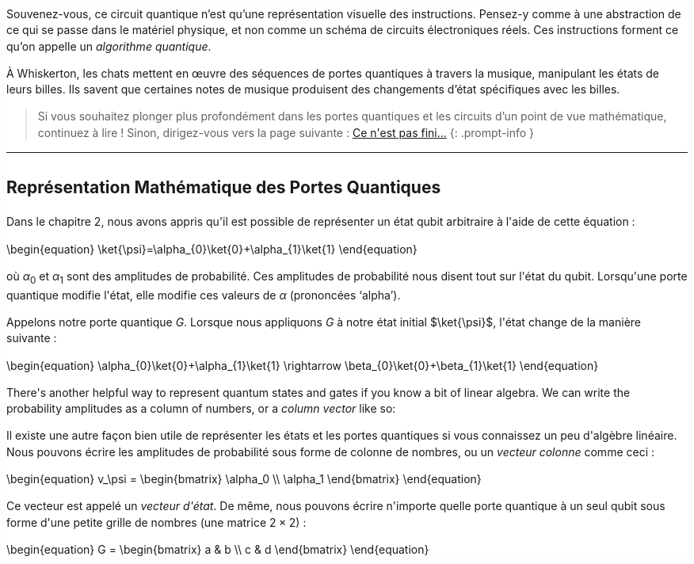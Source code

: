 Souvenez-vous, ce circuit quantique n’est qu’une représentation visuelle des instructions. Pensez-y comme à une abstraction de ce qui se passe dans le matériel physique, et non comme un schéma de circuits électroniques réels. Ces instructions forment ce qu’on appelle un *algorithme quantique*.

À Whiskerton, les chats mettent en œuvre des séquences de portes quantiques à travers la musique, manipulant les états de leurs billes. Ils savent que certaines notes de musique produisent des changements d’état spécifiques avec les billes.

> Si vous souhaitez plonger plus profondément dans les portes quantiques et les circuits d’un point de vue mathématique, continuez à lire ! Sinon, dirigez-vous vers la page suivante : [Ce n'est pas fini...](https://quantum-kittens.github.io/posts/This-is-not-the-end/)
{: .prompt-info }


_______

## Représentation Mathématique des Portes Quantiques

Dans le chapitre 2, nous avons appris qu'il est possible de représenter un état qubit arbitraire à l'aide de cette équation :

\begin{equation}
\ket{\psi}=\alpha_{0}\ket{0}+\alpha_{1}\ket{1}
\end{equation}

où $\alpha_{0}$ et $\alpha_{1}$ sont des amplitudes de probabilité. Ces amplitudes de probabilité nous disent tout sur l'état du qubit. Lorsqu'une porte quantique modifie l'état, elle modifie ces valeurs de $\alpha$ (prononcées ‘alpha’).

Appelons notre porte quantique $G$. Lorsque nous appliquons $G$ à notre état initial $\ket{\psi}$, l'état change de la manière suivante :

\begin{equation} 
\alpha_{0}\ket{0}+\alpha_{1}\ket{1} \rightarrow \beta_{0}\ket{0}+\beta_{1}\ket{1}
\end{equation}

There's another helpful way to represent quantum states and gates if you know a bit of linear algebra. We can write the probability amplitudes as a column of numbers, or a *column vector* like so:

Il existe une autre façon bien utile de représenter les états et les portes quantiques si vous connaissez un peu d'algèbre linéaire. Nous pouvons écrire les amplitudes de probabilité sous forme de colonne de nombres, ou un *vecteur colonne* comme ceci :

\begin{equation} 
v_\psi = \begin{bmatrix} 
\alpha_0 \\\ 
\alpha_1 
\end{bmatrix} 
\end{equation}

Ce vecteur est appelé un *vecteur d'état*. De même, nous pouvons écrire n'importe quelle porte quantique à un seul qubit sous forme d'une petite grille de nombres (une matrice $2 \times 2$) :

\begin{equation} 
G = \begin{bmatrix} 
a & b \\\ 
c & d 
\end{bmatrix} 
\end{equation}
